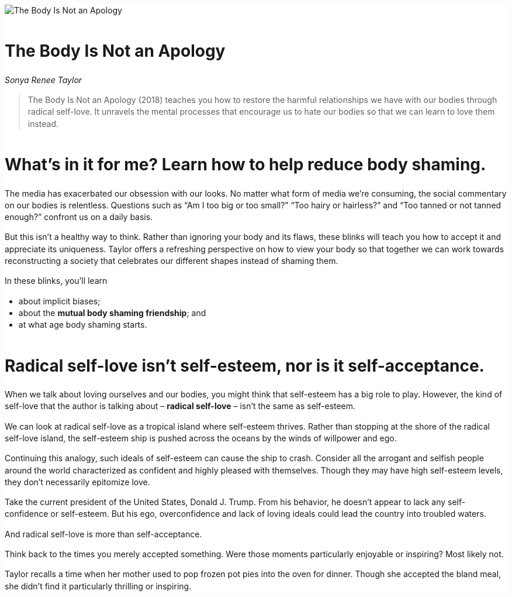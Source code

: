 ![The Body Is Not an Apology](https://images.blinkist.com/images/books/5bc34b116cee070007b4c971/1_1/470.jpg)
# The Body Is Not an Apology
*Sonya Renee Taylor*

>The Body Is Not an Apology (2018) teaches you how to restore the harmful relationships we have with our bodies through radical self-love. It unravels the mental processes that encourage us to hate our bodies so that we can learn to love them instead.


# What’s in it for me? Learn how to help reduce body shaming.

The media has exacerbated our obsession with our looks. No matter what form of media we’re consuming, the social commentary on our bodies is relentless. Questions such as “Am I too big or too small?” “Too hairy or hairless?” and “Too tanned or not tanned enough?” confront us on a daily basis.

But this isn’t a healthy way to think. Rather than ignoring your body and its flaws, these blinks will teach you how to accept it and appreciate its uniqueness. Taylor offers a refreshing perspective on how to view your body so that together we can work towards reconstructing a society that celebrates our different shapes instead of shaming them.

In these blinks, you’ll learn

- about implicit biases;
- about the **mutual body shaming friendship**; and
- at what age body shaming starts.

# Radical self-love isn’t self-esteem, nor is it self-acceptance.

When we talk about loving ourselves and our bodies, you might think that self-esteem has a big role to play. However, the kind of self-love that the author is talking about – **radical self-love** – isn’t the same as self-esteem.

We can look at radical self-love as a tropical island where self-esteem thrives. Rather than stopping at the shore of the radical self-love island, the self-esteem ship is pushed across the oceans by the winds of willpower and ego.

Continuing this analogy, such ideals of self-esteem can cause the ship to crash. Consider all the arrogant and selfish people around the world characterized as confident and highly pleased with themselves. Though they may have high self-esteem levels, they don’t necessarily epitomize love.

Take the current president of the United States, Donald J. Trump. From his behavior, he doesn’t appear to lack any self-confidence or self-esteem. But his ego, overconfidence and lack of loving ideals could lead the country into troubled waters.

And radical self-love is more than self-acceptance.

Think back to the times you merely accepted something. Were those moments particularly enjoyable or inspiring? Most likely not.

Taylor recalls a time when her mother used to pop frozen pot pies into the oven for dinner. Though she accepted the bland meal, she didn’t find it particularly thrilling or inspiring.
